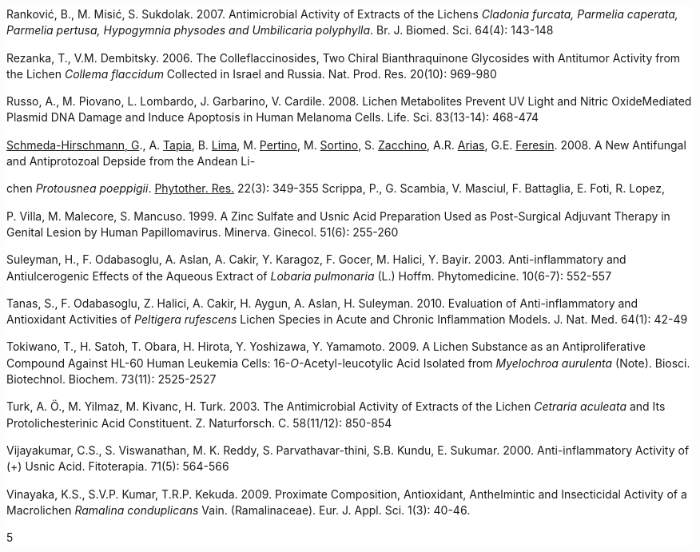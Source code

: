 <p><span class="font6">Ranković, B., M. Misić, S. Sukdolak. 2007. Antimicrobial Activity of Extracts of the Lichens </span><span class="font6" style="font-style:italic;">Cladonia furcata, Parmelia caperata, Parmelia pertusa, Hypogymnia physodes and Umbilicaria polyphylla</span><span class="font6">. Br. J. Biomed. Sci. 64(4): 143-148</span></p>
<p><span class="font6">Rezanka, T., V.M. Dembitsky. 2006. The Colleflaccinosides, Two Chiral Bianthraquinone Glycosides with Antitumor Activity from the Lichen </span><span class="font6" style="font-style:italic;">Collema flaccidum</span><span class="font6"> Collected in Israel and Russia. Nat. Prod. Res. 20(10): 969-980</span></p>
<p><span class="font6">Russo, A., M. Piovano, L. Lombardo, J. Garbarino, V. Cardile. 2008. Lichen Metabolites Prevent UV Light and Nitric OxideMediated Plasmid DNA Damage and Induce Apoptosis in Human Melanoma Cells. Life. Sci. 83(13-14): 468-474</span></p>
<p><span class="font6" style="text-decoration:underline;">Schmeda-Hirschmann, G</span><span class="font6">., A. </span><span class="font6" style="text-decoration:underline;">Tapia</span><span class="font6">, B. </span><span class="font6" style="text-decoration:underline;">Lima</span><span class="font6">, M. </span><span class="font6" style="text-decoration:underline;">Pertino</span><span class="font6">, M. </span><span class="font6" style="text-decoration:underline;">Sortino</span><span class="font6">, S. </span><span class="font6" style="text-decoration:underline;">Zacchino</span><span class="font6">, A.R. </span><span class="font6" style="text-decoration:underline;">Arias</span><span class="font6">, G.E. </span><span class="font6" style="text-decoration:underline;">Feresin</span><span class="font6">. 2008. A New Antifungal and Antiprotozoal Depside from the Andean Li-</span></p>
<p><span class="font6">chen </span><span class="font6" style="font-style:italic;">Protousnea poeppigii</span><span class="font6">. </span><span class="font6" style="text-decoration:underline;">Phytother. Res.</span><span class="font6"> 22(3): 349-355 Scrippa, P., G. Scambia, V. Masciul, F. Battaglia, E. Foti, R. Lopez,</span></p>
<p><span class="font6">P. Villa, M. Malecore, S. Mancuso. 1999. A Zinc Sulfate and Usnic Acid Preparation Used as Post-Surgical Adjuvant Therapy in Genital Lesion by Human Papillomavirus. Minerva. Ginecol. 51(6): 255-260</span></p>
<p><span class="font6">Suleyman, H., F. Odabasoglu, A. Aslan, A. Cakir, Y. Karagoz, F. Gocer, M. Halici, Y. Bayir. 2003. Anti-inflammatory and Antiulcerogenic Effects of the Aqueous Extract of </span><span class="font6" style="font-style:italic;">Lobaria pulmonaria</span><span class="font6"> (L.) Hoffm. Phytomedicine. 10(6-7): 552-557</span></p>
<p><span class="font6">Tanas, S., F. Odabasoglu, Z. Halici, A. Cakir, H. Aygun, A. Aslan, H. Suleyman. 2010. Evaluation of Anti-inflammatory and Antioxidant Activities of </span><span class="font6" style="font-style:italic;">Peltigera rufescens</span><span class="font6"> Lichen Species in Acute and Chronic Inflammation Models. J. Nat. Med. 64(1): 42-49</span></p>
<p><span class="font6">Tokiwano, T., H. Satoh, T. Obara, H. Hirota, Y. Yoshizawa, Y. Yamamoto. 2009. A Lichen Substance as an Antiproliferative Compound Against HL-60 Human Leukemia Cells: 16-</span><span class="font6" style="font-style:italic;">O</span><span class="font6">-Acetyl-leucotylic Acid Isolated from </span><span class="font6" style="font-style:italic;">Myelochroa aurulenta </span><span class="font6">(Note). Biosci. Biotechnol. Biochem. 73(11): 2525-2527</span></p>
<p><span class="font6">Turk, A. Ö., M. Yilmaz, M. Kivanc, H. Turk. 2003. The Antimicrobial Activity of Extracts of the Lichen </span><span class="font6" style="font-style:italic;">Cetraria aculeata</span><span class="font6"> and Its Protolichesterinic Acid Constituent. Z. Naturforsch. C. 58(11/12): 850-854</span></p>
<p><span class="font6">Vijayakumar, C.S., S. Viswanathan, M. K. Reddy, S. Parvathavar-thini, S.B. Kundu, E. Sukumar. 2000. Anti-inflammatory Activity of (+) Usnic Acid. Fitoterapia. 71(5): 564-566</span></p>
<p><span class="font6">Vinayaka, K.S., S.V.P. Kumar, T.R.P. Kekuda. 2009. Proximate Composition, Antioxidant, Anthelmintic and Insecticidal Activity of a Macrolichen </span><span class="font6" style="font-style:italic;">Ramalina conduplicans</span><span class="font6"> Vain. (Ramalinaceae). Eur. J. Appl. Sci. 1(3): 40-46.</span></p>
<p><span class="font8">5</span></p>